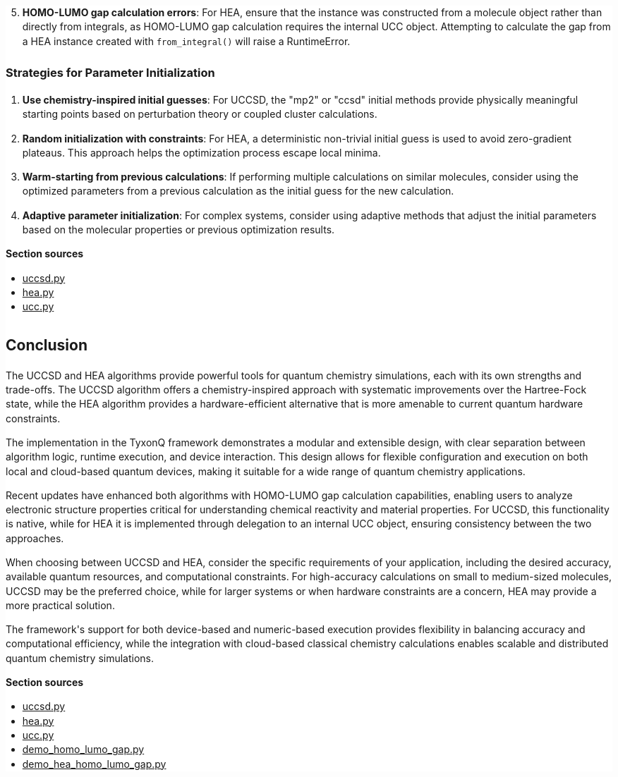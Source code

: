 5. **HOMO-LUMO gap calculation errors**: For HEA, ensure that the instance was constructed from a molecule object rather than directly from integrals, as HOMO-LUMO gap calculation requires the internal UCC object. Attempting to calculate the gap from a HEA instance created with `from_integral()` will raise a RuntimeError.

### Strategies for Parameter Initialization

1. **Use chemistry-inspired initial guesses**: For UCCSD, the "mp2" or "ccsd" initial methods provide physically meaningful starting points based on perturbation theory or coupled cluster calculations.

2. **Random initialization with constraints**: For HEA, a deterministic non-trivial initial guess is used to avoid zero-gradient plateaus. This approach helps the optimization process escape local minima.

3. **Warm-starting from previous calculations**: If performing multiple calculations on similar molecules, consider using the optimized parameters from a previous calculation as the initial guess for the new calculation.

4. **Adaptive parameter initialization**: For complex systems, consider using adaptive methods that adjust the initial parameters based on the molecular properties or previous optimization results.

**Section sources**
- [uccsd.py](file://src/tyxonq/applications/chem/algorithms/uccsd.py)
- [hea.py](file://src/tyxonq/applications/chem/algorithms/hea.py)
- [ucc.py](file://src/tyxonq/applications/chem/algorithms/ucc.py)

## Conclusion

The UCCSD and HEA algorithms provide powerful tools for quantum chemistry simulations, each with its own strengths and trade-offs. The UCCSD algorithm offers a chemistry-inspired approach with systematic improvements over the Hartree-Fock state, while the HEA algorithm provides a hardware-efficient alternative that is more amenable to current quantum hardware constraints.

The implementation in the TyxonQ framework demonstrates a modular and extensible design, with clear separation between algorithm logic, runtime execution, and device interaction. This design allows for flexible configuration and execution on both local and cloud-based quantum devices, making it suitable for a wide range of quantum chemistry applications.

Recent updates have enhanced both algorithms with HOMO-LUMO gap calculation capabilities, enabling users to analyze electronic structure properties critical for understanding chemical reactivity and material properties. For UCCSD, this functionality is native, while for HEA it is implemented through delegation to an internal UCC object, ensuring consistency between the two approaches.

When choosing between UCCSD and HEA, consider the specific requirements of your application, including the desired accuracy, available quantum resources, and computational constraints. For high-accuracy calculations on small to medium-sized molecules, UCCSD may be the preferred choice, while for larger systems or when hardware constraints are a concern, HEA may provide a more practical solution.

The framework's support for both device-based and numeric-based execution provides flexibility in balancing accuracy and computational efficiency, while the integration with cloud-based classical chemistry calculations enables scalable and distributed quantum chemistry simulations.

**Section sources**
- [uccsd.py](file://src/tyxonq/applications/chem/algorithms/uccsd.py)
- [hea.py](file://src/tyxonq/applications/chem/algorithms/hea.py)
- [ucc.py](file://src/tyxonq/applications/chem/algorithms/ucc.py)
- [demo_homo_lumo_gap.py](file://examples/demo_homo_lumo_gap.py)
- [demo_hea_homo_lumo_gap.py](file://examples/demo_hea_homo_lumo_gap.py)